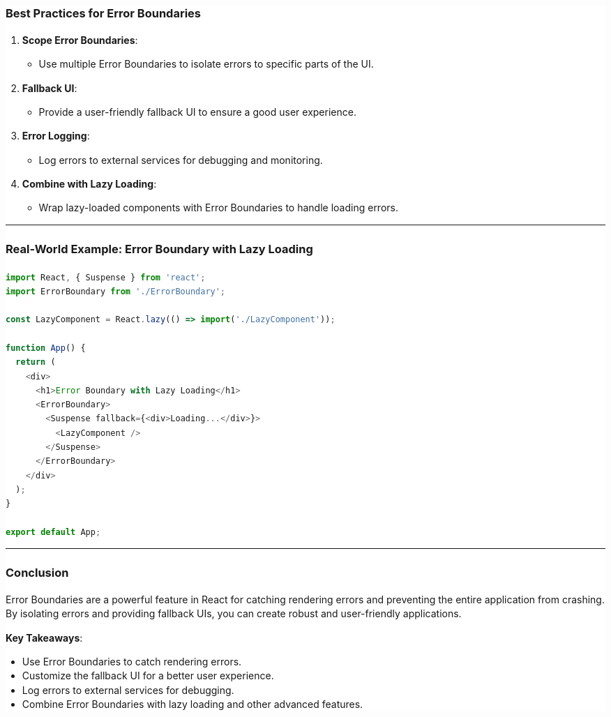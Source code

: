 
### **Best Practices for Error Boundaries**

1. **Scope Error Boundaries**:
   - Use multiple Error Boundaries to isolate errors to specific parts of the UI.

2. **Fallback UI**:
   - Provide a user-friendly fallback UI to ensure a good user experience.

3. **Error Logging**:
   - Log errors to external services for debugging and monitoring.

4. **Combine with Lazy Loading**:
   - Wrap lazy-loaded components with Error Boundaries to handle loading errors.

---

### **Real-World Example: Error Boundary with Lazy Loading**

```javascript
import React, { Suspense } from 'react';
import ErrorBoundary from './ErrorBoundary';

const LazyComponent = React.lazy(() => import('./LazyComponent'));

function App() {
  return (
    <div>
      <h1>Error Boundary with Lazy Loading</h1>
      <ErrorBoundary>
        <Suspense fallback={<div>Loading...</div>}>
          <LazyComponent />
        </Suspense>
      </ErrorBoundary>
    </div>
  );
}

export default App;
```

---

### **Conclusion**

Error Boundaries are a powerful feature in React for catching rendering errors and preventing the entire application from crashing. By isolating errors and providing fallback UIs, you can create robust and user-friendly applications.

**Key Takeaways**:
- Use Error Boundaries to catch rendering errors.
- Customize the fallback UI for a better user experience.
- Log errors to external services for debugging.
- Combine Error Boundaries with lazy loading and other advanced features.
